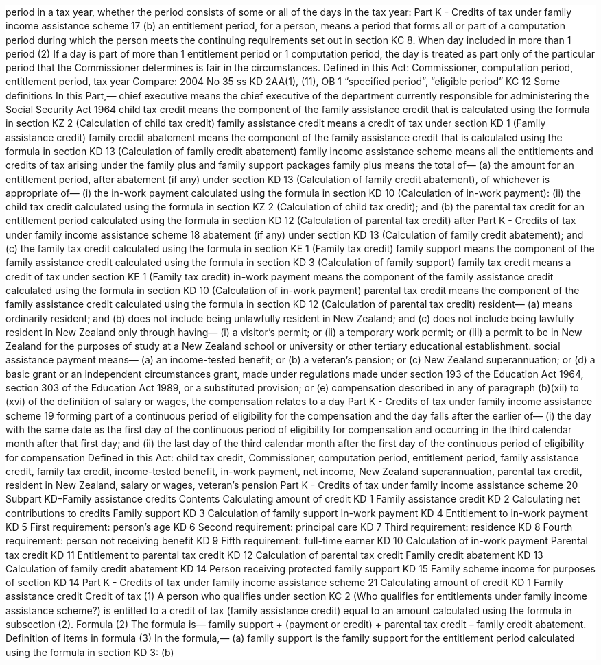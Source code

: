 period in a tax year, whether the period consists of some or all of the days in the tax year: Part K - Credits of tax under family income assistance scheme 17 (b) an entitlement period, for a person, means a period that forms all or part of a computation period during which the person meets the continuing requirements set out in section KC 8. When day included in more than 1 period (2) If a day is part of more than 1 entitlement period or 1 computation period, the day is treated as part only of the particular period that the Commissioner determines is fair in the circumstances. Defined in this Act: Commissioner, computation period, entitlement period, tax year Compare: 2004 No 35 ss KD 2AA(1), (11), OB 1 “specified period”, “eligible period” KC 12 Some definitions In this Part,— chief executive means the chief executive of the department currently responsible for administering the Social Security Act 1964 child tax credit means the component of the family assistance credit that is calculated using the formula in section KZ 2 (Calculation of child tax credit) family assistance credit means a credit of tax under section KD 1 (Family assistance credit) family credit abatement means the component of the family assistance credit that is calculated using the formula in section KD 13 (Calculation of family credit abatement) family income assistance scheme means all the entitlements and credits of tax arising under the family plus and family support packages family plus means the total of— (a) the amount for an entitlement period, after abatement (if any) under section KD 13 (Calculation of family credit abatement), of whichever is appropriate of— (i) the in-work payment calculated using the formula in section KD 10 (Calculation of in-work payment): (ii) the child tax credit calculated using the formula in section KZ 2 (Calculation of child tax credit); and (b) the parental tax credit for an entitlement period calculated using the formula in section KD 12 (Calculation of parental tax credit) after Part K - Credits of tax under family income assistance scheme 18 abatement (if any) under section KD 13 (Calculation of family credit abatement); and (c) the family tax credit calculated using the formula in section KE 1 (Family tax credit) family support means the component of the family assistance credit calculated using the formula in section KD 3 (Calculation of family support) family tax credit means a credit of tax under section KE 1 (Family tax credit) in-work payment means the component of the family assistance credit calculated using the formula in section KD 10 (Calculation of in-work payment) parental tax credit means the component of the family assistance credit calculated using the formula in section KD 12 (Calculation of parental tax credit) resident— (a) means ordinarily resident; and (b) does not include being unlawfully resident in New Zealand; and (c) does not include being lawfully resident in New Zealand only through having— (i) a visitor’s permit; or (ii) a temporary work permit; or (iii) a permit to be in New Zealand for the purposes of study at a New Zealand school or university or other tertiary educational establishment. social assistance payment means— (a) an income-tested benefit; or (b) a veteran’s pension; or (c) New Zealand superannuation; or (d) a basic grant or an independent circumstances grant, made under regulations made under section 193 of the Education Act 1964, section 303 of the Education Act 1989, or a substituted provision; or (e) compensation described in any of paragraph (b)(xii) to (xvi) of the definition of salary or wages, the compensation relates to a day Part K - Credits of tax under family income assistance scheme 19 forming part of a continuous period of eligibility for the compensation and the day falls after the earlier of— (i) the day with the same date as the first day of the continuous period of eligibility for compensation and occurring in the third calendar month after that first day; and (ii) the last day of the third calendar month after the first day of the continuous period of eligibility for compensation Defined in this Act: child tax credit, Commissioner, computation period, entitlement period, family assistance credit, family tax credit, income-tested benefit, in-work payment, net income, New Zealand superannuation, parental tax credit, resident in New Zealand, salary or wages, veteran’s pension Part K - Credits of tax under family income assistance scheme 20 Subpart KD–Family assistance credits Contents Calculating amount of credit KD 1 Family assistance credit KD 2 Calculating net contributions to credits Family support KD 3 Calculation of family support In-work payment KD 4 Entitlement to in-work payment KD 5 First requirement: person’s age KD 6 Second requirement: principal care KD 7 Third requirement: residence KD 8 Fourth requirement: person not receiving benefit KD 9 Fifth requirement: full-time earner KD 10 Calculation of in-work payment Parental tax credit KD 11 Entitlement to parental tax credit KD 12 Calculation of parental tax credit Family credit abatement KD 13 Calculation of family credit abatement KD 14 Person receiving protected family support KD 15 Family scheme income for purposes of section KD 14 Part K - Credits of tax under family income assistance scheme 21 Calculating amount of credit KD 1 Family assistance credit Credit of tax (1) A person who qualifies under section KC 2 (Who qualifies for entitlements under family income assistance scheme?) is entitled to a credit of tax (family assistance credit) equal to an amount calculated using the formula in subsection (2). Formula (2) The formula is— family support + (payment or credit) + parental tax credit – family credit abatement. Definition of items in formula (3) In the formula,— (a) family support is the family support for the entitlement period calculated using the formula in section KD 3: (b)